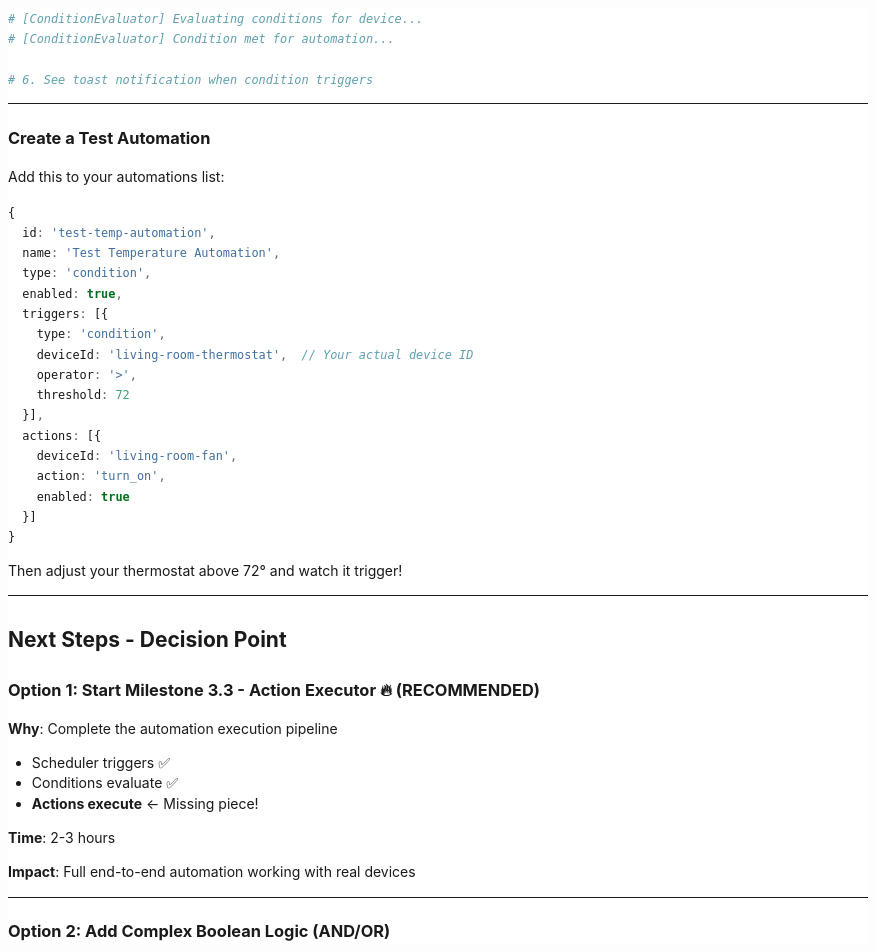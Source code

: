 ```bash
# [ConditionEvaluator] Evaluating conditions for device...
# [ConditionEvaluator] Condition met for automation...

# 6. See toast notification when condition triggers
```

---

### Create a Test Automation

Add this to your automations list:

```typescript
{
  id: 'test-temp-automation',
  name: 'Test Temperature Automation',
  type: 'condition',
  enabled: true,
  triggers: [{
    type: 'condition',
    deviceId: 'living-room-thermostat',  // Your actual device ID
    operator: '>',
    threshold: 72
  }],
  actions: [{
    deviceId: 'living-room-fan',
    action: 'turn_on',
    enabled: true
  }]
}
```

Then adjust your thermostat above 72° and watch it trigger!

---

## Next Steps - Decision Point

### Option 1: Start Milestone 3.3 - Action Executor 🔥 **(RECOMMENDED)**

**Why**: Complete the automation execution pipeline

- Scheduler triggers ✅
- Conditions evaluate ✅
- **Actions execute** ← Missing piece!

**Time**: 2-3 hours

**Impact**: Full end-to-end automation working with real devices

---

### Option 2: Add Complex Boolean Logic (AND/OR)
